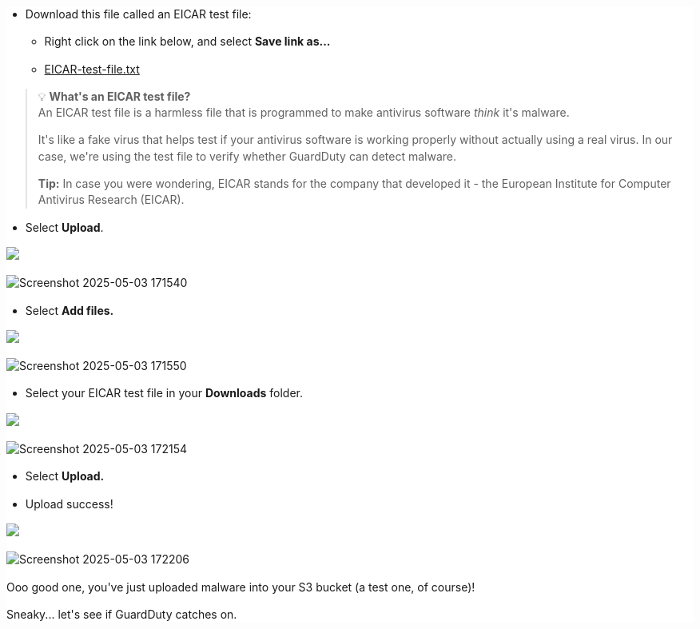 -   Download this file called an EICAR test file:
    
    -   Right click on the link below, and select **Save link as...**
        
    -   [EICAR-test-file.txt](https://storage.googleapis.com/nextwork_course_resources/courses/aws/AWS%20Project%20People%20projects/Project%3A%20Threat%20Detection%20with%20Amazon%20GuardDuty/EICAR-test-file.txt)
        

> 💡 **What's an EICAR test file?**  
> An EICAR test file is a harmless file that is programmed to make antivirus software _think_ it's malware.
> 
> It's like a fake virus that helps test if your antivirus software is working properly without actually using a real virus. In our case, we're using the test file to verify whether GuardDuty can detect malware.
> 
> **Tip:** In case you were wondering, EICAR stands for the company that developed it - the European Institute for Computer Antivirus Research (EICAR).

-   Select **Upload**.
    

![](https://learn.nextwork.org/projects/static/aws-security-guardduty/processed_image_62.png)

  
![Screenshot 2025-05-03 171540](https://github.com/user-attachments/assets/e634df1d-c50e-4621-bfe0-08e22edf9324)

-   Select **Add files.**
    

![](https://learn.nextwork.org/projects/static/aws-security-guardduty/processed_image_63.png)

  ![Screenshot 2025-05-03 171550](https://github.com/user-attachments/assets/7a13bb50-4f12-4fef-b139-0576417c42c2)

-   Select your EICAR test file in your **Downloads** folder.
    

![](https://learn.nextwork.org/projects/static/aws-security-guardduty/processed_image_64.png)

  ![Screenshot 2025-05-03 172154](https://github.com/user-attachments/assets/521235d4-0e7d-4528-b5f8-988fdaf6fc2f)

-   Select **Upload.**
    
-   Upload success!
    

![](https://learn.nextwork.org/projects/static/aws-security-guardduty/processed_image_65.png)

 ![Screenshot 2025-05-03 172206](https://github.com/user-attachments/assets/a0d7c6a8-7f64-4623-abac-5d3098838e4c)
 

Ooo good one, you've just uploaded malware into your S3 bucket (a test one, of course)!



Sneaky... let's see if GuardDuty catches on.

  